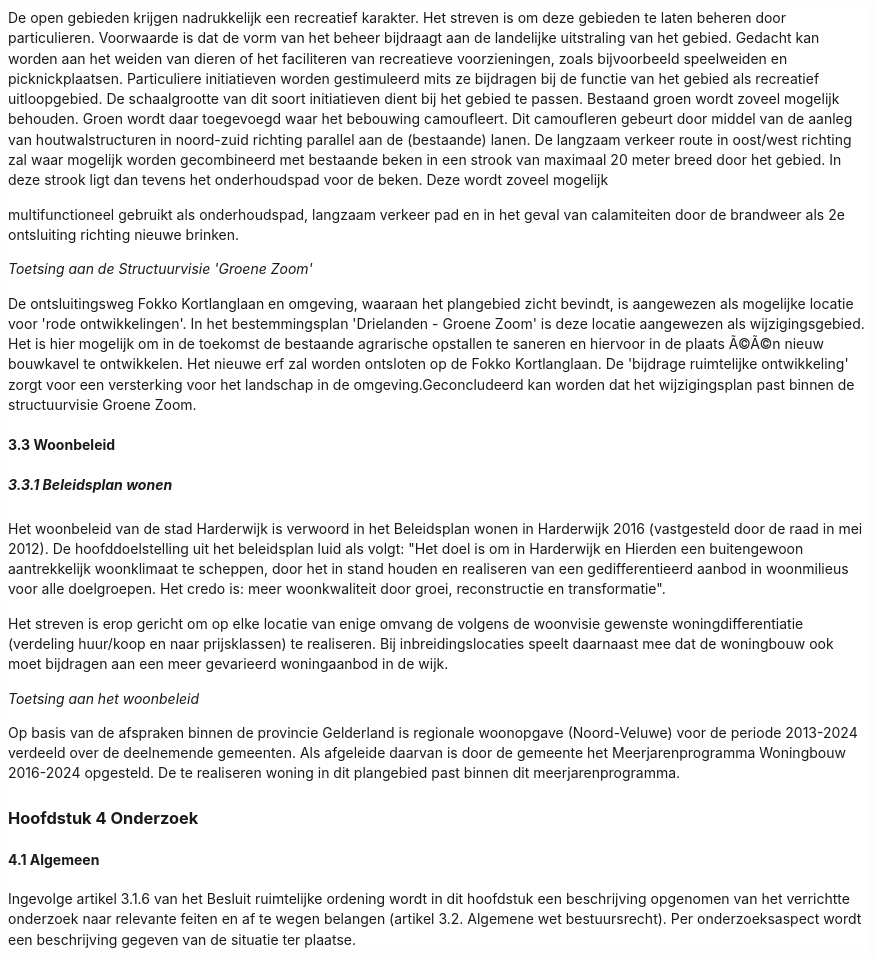 De open gebieden krijgen nadrukkelijk een recreatief karakter. Het streven is om deze gebieden te laten beheren door particulieren. Voorwaarde is dat de vorm van het beheer bijdraagt aan de landelijke uitstraling van het gebied. Gedacht kan worden aan het weiden van dieren of het faciliteren van recreatieve voorzieningen, zoals bijvoorbeeld speelweiden en picknickplaatsen. Particuliere initiatieven worden gestimuleerd mits ze bijdragen bij de functie van het gebied als recreatief uitloopgebied. De schaalgrootte van dit soort initiatieven dient bij het gebied te passen. Bestaand groen wordt zoveel mogelijk behouden. Groen wordt daar toegevoegd waar het bebouwing camoufleert. Dit camoufleren gebeurt door middel van de aanleg van houtwalstructuren in noord\-zuid richting parallel aan de (bestaande) lanen. De langzaam verkeer route in oost/west richting zal waar mogelijk worden gecombineerd met bestaande beken in een strook van maximaal 20 meter breed door het gebied. In deze strook ligt dan tevens het onderhoudspad voor de beken. Deze wordt zoveel mogelijk

multifunctioneel gebruikt als onderhoudspad, langzaam verkeer pad en in het geval van calamiteiten door de brandweer als 2e ontsluiting richting nieuwe brinken.

*Toetsing aan de Structuurvisie 'Groene Zoom'*

De ontsluitingsweg Fokko Kortlanglaan en omgeving, waaraan het plangebied zicht bevindt, is aangewezen als mogelijke locatie voor 'rode ontwikkelingen'. In het bestemmingsplan 'Drielanden \- Groene Zoom' is deze locatie aangewezen als wijzigingsgebied. Het is hier mogelijk om in de toekomst de bestaande agrarische opstallen te saneren en hiervoor in de plaats Ã©Ã©n nieuw bouwkavel te ontwikkelen. Het nieuwe erf zal worden ontsloten op de Fokko Kortlanglaan. De 'bijdrage ruimtelijke ontwikkeling' zorgt voor een versterking voor het landschap in de omgeving.Geconcludeerd kan worden dat het wijzigingsplan past binnen de structuurvisie Groene Zoom.

#### 3\.3 Woonbeleid

##### 3\.3\.1 Beleidsplan wonen

Het woonbeleid van de stad Harderwijk is verwoord in het Beleidsplan wonen in Harderwijk 2016 (vastgesteld door de raad in mei 2012\). De hoofddoelstelling uit het beleidsplan luid als volgt: "Het doel is om in Harderwijk en Hierden een buitengewoon aantrekkelijk woonklimaat te scheppen, door het in stand houden en realiseren van een gedifferentieerd aanbod in woonmilieus voor alle doelgroepen. Het credo is: meer woonkwaliteit door groei, reconstructie en transformatie".

Het streven is erop gericht om op elke locatie van enige omvang de volgens de woonvisie gewenste woningdifferentiatie (verdeling huur/koop en naar prijsklassen) te realiseren. Bij inbreidingslocaties speelt daarnaast mee dat de woningbouw ook moet bijdragen aan een meer gevarieerd woningaanbod in de wijk.

*Toetsing aan het woonbeleid*

Op basis van de afspraken binnen de provincie Gelderland is regionale woonopgave (Noord\-Veluwe) voor de periode 2013\-2024 verdeeld over de deelnemende gemeenten. Als afgeleide daarvan is door de gemeente het Meerjarenprogramma Woningbouw 2016\-2024 opgesteld. De te realiseren woning in dit plangebied past binnen dit meerjarenprogramma.

### Hoofdstuk 4 Onderzoek

#### 4\.1 Algemeen

Ingevolge artikel 3\.1\.6 van het Besluit ruimtelijke ordening wordt in dit hoofdstuk een beschrijving opgenomen van het verrichtte onderzoek naar relevante feiten en af te wegen belangen (artikel 3\.2\. Algemene wet bestuursrecht). Per onderzoeksaspect wordt een beschrijving gegeven van de situatie ter plaatse.
